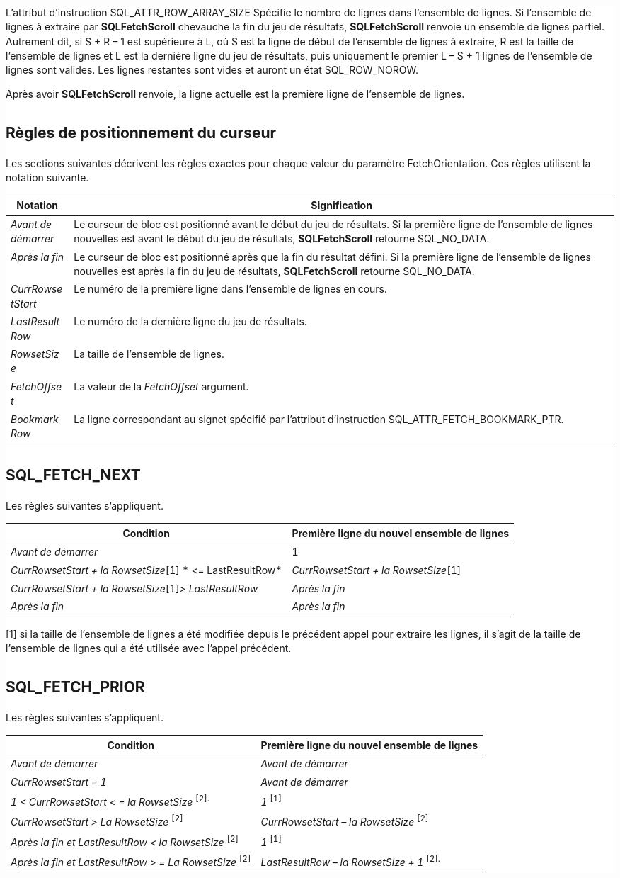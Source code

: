  L’attribut d’instruction SQL_ATTR_ROW_ARRAY_SIZE Spécifie le nombre de lignes dans l’ensemble de lignes. Si l’ensemble de lignes à extraire par **SQLFetchScroll** chevauche la fin du jeu de résultats, **SQLFetchScroll** renvoie un ensemble de lignes partiel. Autrement dit, si S + R – 1 est supérieure à L, où S est la ligne de début de l’ensemble de lignes à extraire, R est la taille de l’ensemble de lignes et L est la dernière ligne du jeu de résultats, puis uniquement le premier L – S + 1 lignes de l’ensemble de lignes sont valides. Les lignes restantes sont vides et auront un état SQL_ROW_NOROW.  
  
 Après avoir **SQLFetchScroll** renvoie, la ligne actuelle est la première ligne de l’ensemble de lignes.  
  
## <a name="cursor-positioning-rules"></a>Règles de positionnement du curseur  
 Les sections suivantes décrivent les règles exactes pour chaque valeur du paramètre FetchOrientation. Ces règles utilisent la notation suivante.  
  
|Notation|Signification|  
|--------------|-------------|  
|*Avant de démarrer*|Le curseur de bloc est positionné avant le début du jeu de résultats. Si la première ligne de l’ensemble de lignes nouvelles est avant le début du jeu de résultats, **SQLFetchScroll** retourne SQL_NO_DATA.|  
|*Après la fin*|Le curseur de bloc est positionné après que la fin du résultat défini. Si la première ligne de l’ensemble de lignes nouvelles est après la fin du jeu de résultats, **SQLFetchScroll** retourne SQL_NO_DATA.|  
|*CurrRowsetStart*|Le numéro de la première ligne dans l’ensemble de lignes en cours.|  
|*LastResultRow*|Le numéro de la dernière ligne du jeu de résultats.|  
|*RowsetSize*|La taille de l’ensemble de lignes.|  
|*FetchOffset*|La valeur de la *FetchOffset* argument.|  
|*BookmarkRow*|La ligne correspondant au signet spécifié par l’attribut d’instruction SQL_ATTR_FETCH_BOOKMARK_PTR.|  
  
## <a name="sqlfetchnext"></a>SQL_FETCH_NEXT  
 Les règles suivantes s’appliquent.  
  
|Condition|Première ligne du nouvel ensemble de lignes|  
|---------------|-----------------------------|  
|*Avant de démarrer*|1|  
|*CurrRowsetStart + la RowsetSize*[1] * \<= LastResultRow*|*CurrRowsetStart + la RowsetSize*[1]|  
|*CurrRowsetStart + la RowsetSize*[1]*> LastResultRow*|*Après la fin*|  
|*Après la fin*|*Après la fin*|  
  
 [1] si la taille de l’ensemble de lignes a été modifiée depuis le précédent appel pour extraire les lignes, il s’agit de la taille de l’ensemble de lignes qui a été utilisée avec l’appel précédent.  
  
## <a name="sqlfetchprior"></a>SQL_FETCH_PRIOR  
 Les règles suivantes s’appliquent.  
  
|Condition|Première ligne du nouvel ensemble de lignes|  
|---------------|-----------------------------|  
|*Avant de démarrer*|*Avant de démarrer*|  
|*CurrRowsetStart = 1*|*Avant de démarrer*|  
|*1 < CurrRowsetStart < = la RowsetSize* <sup>[2].</sup>|*1* <sup>[1]</sup>|  
|*CurrRowsetStart > La RowsetSize* <sup>[2]</sup>|*CurrRowsetStart – la RowsetSize* <sup>[2]</sup>|  
|*Après la fin et LastResultRow < la RowsetSize* <sup>[2]</sup>|*1* <sup>[1]</sup>|  
|*Après la fin et LastResultRow > = La RowsetSize* <sup>[2]</sup>|*LastResultRow – la RowsetSize + 1* <sup>[2].</sup>|  
  